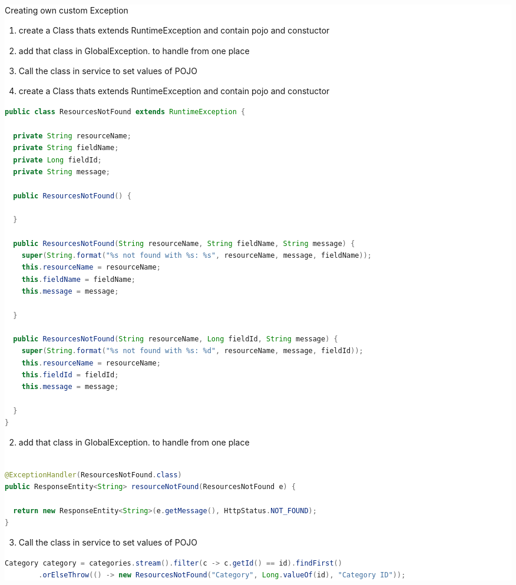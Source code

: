 Creating own custom Exception

1. create a Class thats extends RuntimeException and contain pojo and constuctor
2. add that class in GlobalException. to handle from one place
3. Call the class in service to set values of POJO

1. create a Class thats extends RuntimeException and contain pojo and constuctor

```java
public class ResourcesNotFound extends RuntimeException {

  private String resourceName;
  private String fieldName;
  private Long fieldId;
  private String message;

  public ResourcesNotFound() {

  }

  public ResourcesNotFound(String resourceName, String fieldName, String message) {
    super(String.format("%s not found with %s: %s", resourceName, message, fieldName));
    this.resourceName = resourceName;
    this.fieldName = fieldName;
    this.message = message;

  }

  public ResourcesNotFound(String resourceName, Long fieldId, String message) {
    super(String.format("%s not found with %s: %d", resourceName, message, fieldId));
    this.resourceName = resourceName;
    this.fieldId = fieldId;
    this.message = message;

  }
}
```

2. add that class in GlobalException. to handle from one place

```java

@ExceptionHandler(ResourcesNotFound.class)
public ResponseEntity<String> resourceNotFound(ResourcesNotFound e) {

  return new ResponseEntity<String>(e.getMessage(), HttpStatus.NOT_FOUND);
}
```

3. Call the class in service to set values of POJO

```java
Category category = categories.stream().filter(c -> c.getId() == id).findFirst()
        .orElseThrow(() -> new ResourcesNotFound("Category", Long.valueOf(id), "Category ID"));

```
